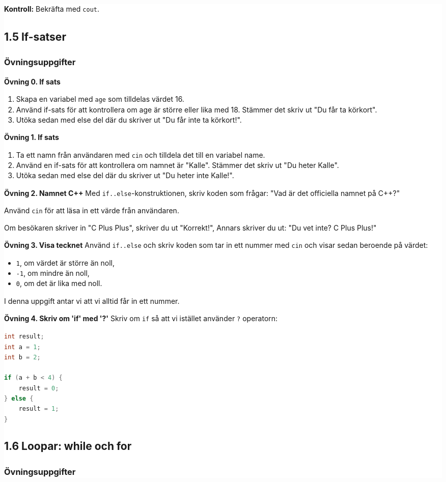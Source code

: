 **Kontroll:** Bekräfta med `cout`.

## 1.5 If-satser

### Övningsuppgifter

**Övning 0. If sats**

1. Skapa en variabel med `age` som tilldelas värdet 16.
2. Använd if-sats för att kontrollera om age är större eller lika med 18. Stämmer det skriv ut "Du får ta körkort".
3. Utöka sedan med else del där du skriver ut "Du får inte ta körkort!".

**Övning 1. If sats**

1. Ta ett namn från användaren med `cin` och tilldela det till en variabel name.
2. Använd en if-sats för att kontrollera om namnet är "Kalle". Stämmer det skriv ut "Du heter Kalle".
3. Utöka sedan med else del där du skriver ut "Du heter inte Kalle!".

**Övning 2. Namnet C++**
Med `if..else`-konstruktionen, skriv koden som frågar: "Vad är det officiella namnet på C++?"

Använd `cin` för att läsa in ett värde från användaren.

Om besökaren skriver in "C Plus Plus", skriver du ut "Korrekt!", Annars skriver du ut: "Du vet inte? C Plus Plus!"

**Övning 3. Visa tecknet**
Använd `if..else` och skriv koden som tar in ett nummer med `cin` och visar sedan beroende på värdet:

- `1`, om värdet är större än noll,
- `-1`, om mindre än noll,
- `0`, om det är lika med noll.

I denna uppgift antar vi att vi alltid får in ett nummer.

**Övning 4. Skriv om 'if' med '?'**
Skriv om `if` så att vi istället använder `?` operatorn:

```cpp
int result;
int a = 1;
int b = 2;

if (a + b < 4) {
    result = 0;
} else {
    result = 1;
}
```

## 1.6 Loopar: while och for

### Övningsuppgifter
